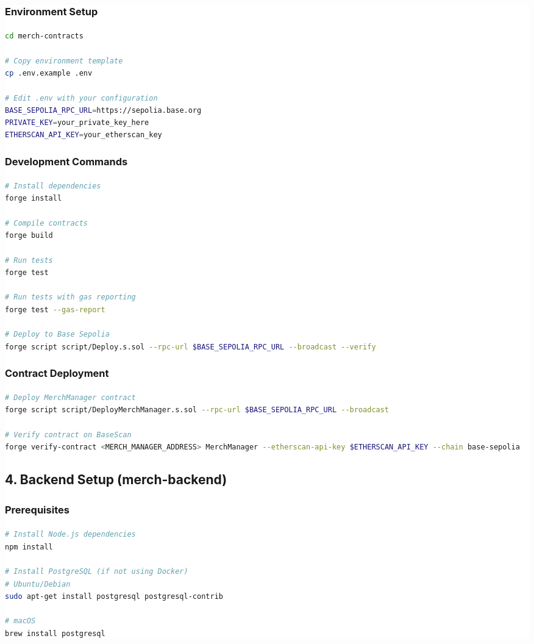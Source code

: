 ### Environment Setup
```bash
cd merch-contracts

# Copy environment template
cp .env.example .env

# Edit .env with your configuration
BASE_SEPOLIA_RPC_URL=https://sepolia.base.org
PRIVATE_KEY=your_private_key_here
ETHERSCAN_API_KEY=your_etherscan_key
```

### Development Commands
```bash
# Install dependencies
forge install

# Compile contracts
forge build

# Run tests
forge test

# Run tests with gas reporting
forge test --gas-report

# Deploy to Base Sepolia
forge script script/Deploy.s.sol --rpc-url $BASE_SEPOLIA_RPC_URL --broadcast --verify
```

### Contract Deployment
```bash
# Deploy MerchManager contract
forge script script/DeployMerchManager.s.sol --rpc-url $BASE_SEPOLIA_RPC_URL --broadcast

# Verify contract on BaseScan
forge verify-contract <MERCH_MANAGER_ADDRESS> MerchManager --etherscan-api-key $ETHERSCAN_API_KEY --chain base-sepolia
```

## 4. Backend Setup (merch-backend)

### Prerequisites
```bash
# Install Node.js dependencies
npm install

# Install PostgreSQL (if not using Docker)
# Ubuntu/Debian
sudo apt-get install postgresql postgresql-contrib

# macOS
brew install postgresql
```
